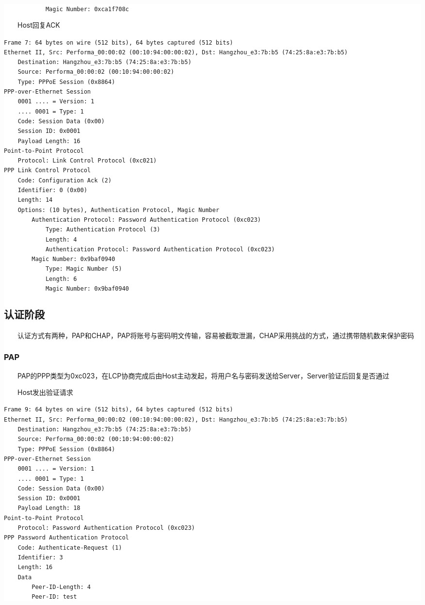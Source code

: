 ```
            Magic Number: 0xca1f708c
```

　　Host回复ACK

```
Frame 7: 64 bytes on wire (512 bits), 64 bytes captured (512 bits)
Ethernet II, Src: Performa_00:00:02 (00:10:94:00:00:02), Dst: Hangzhou_e3:7b:b5 (74:25:8a:e3:7b:b5)
    Destination: Hangzhou_e3:7b:b5 (74:25:8a:e3:7b:b5)
    Source: Performa_00:00:02 (00:10:94:00:00:02)
    Type: PPPoE Session (0x8864)
PPP-over-Ethernet Session
    0001 .... = Version: 1
    .... 0001 = Type: 1
    Code: Session Data (0x00)
    Session ID: 0x0001
    Payload Length: 16
Point-to-Point Protocol
    Protocol: Link Control Protocol (0xc021)
PPP Link Control Protocol
    Code: Configuration Ack (2)
    Identifier: 0 (0x00)
    Length: 14
    Options: (10 bytes), Authentication Protocol, Magic Number
        Authentication Protocol: Password Authentication Protocol (0xc023)
            Type: Authentication Protocol (3)
            Length: 4
            Authentication Protocol: Password Authentication Protocol (0xc023)
        Magic Number: 0x9baf0940
            Type: Magic Number (5)
            Length: 6
            Magic Number: 0x9baf0940
```

## 认证阶段

　　认证方式有两种，PAP和CHAP，PAP将账号与密码明文传输，容易被截取泄漏，CHAP采用挑战的方式，通过携带随机数来保护密码

### PAP

　　PAP的PPP类型为0xc023，在LCP协商完成后由Host主动发起，将用户名与密码发送给Server，Server验证后回复是否通过

　　Host发出验证请求

```
Frame 9: 64 bytes on wire (512 bits), 64 bytes captured (512 bits)
Ethernet II, Src: Performa_00:00:02 (00:10:94:00:00:02), Dst: Hangzhou_e3:7b:b5 (74:25:8a:e3:7b:b5)
    Destination: Hangzhou_e3:7b:b5 (74:25:8a:e3:7b:b5)
    Source: Performa_00:00:02 (00:10:94:00:00:02)
    Type: PPPoE Session (0x8864)
PPP-over-Ethernet Session
    0001 .... = Version: 1
    .... 0001 = Type: 1
    Code: Session Data (0x00)
    Session ID: 0x0001
    Payload Length: 18
Point-to-Point Protocol
    Protocol: Password Authentication Protocol (0xc023)
PPP Password Authentication Protocol
    Code: Authenticate-Request (1)
    Identifier: 3
    Length: 16
    Data
        Peer-ID-Length: 4
        Peer-ID: test
```